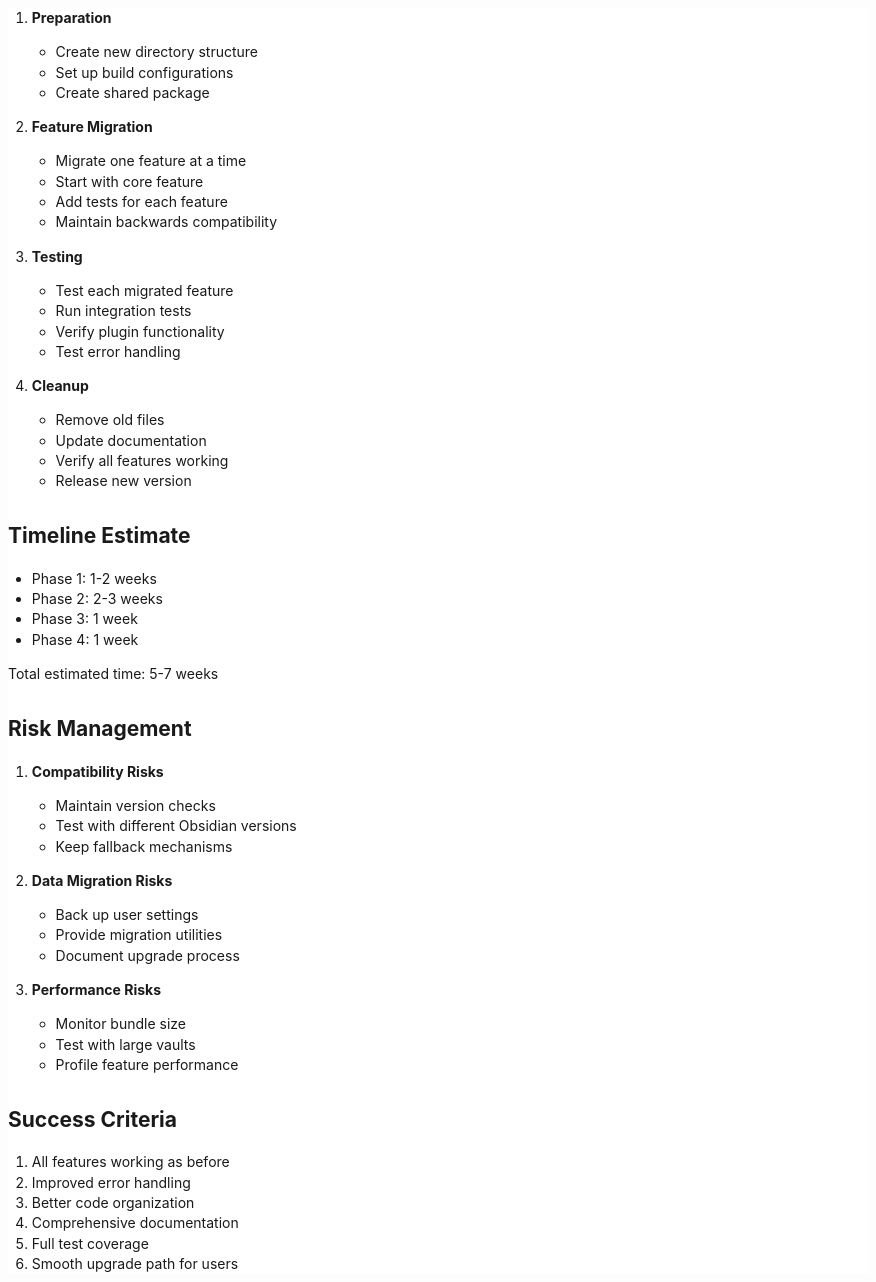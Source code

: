 1. **Preparation**
   - Create new directory structure
   - Set up build configurations
   - Create shared package

2. **Feature Migration**
   - Migrate one feature at a time
   - Start with core feature
   - Add tests for each feature
   - Maintain backwards compatibility

3. **Testing**
   - Test each migrated feature
   - Run integration tests
   - Verify plugin functionality
   - Test error handling

4. **Cleanup**
   - Remove old files
   - Update documentation
   - Verify all features working
   - Release new version

## Timeline Estimate

- Phase 1: 1-2 weeks
- Phase 2: 2-3 weeks
- Phase 3: 1 week
- Phase 4: 1 week

Total estimated time: 5-7 weeks

## Risk Management

1. **Compatibility Risks**
   - Maintain version checks
   - Test with different Obsidian versions
   - Keep fallback mechanisms

2. **Data Migration Risks**
   - Back up user settings
   - Provide migration utilities
   - Document upgrade process

3. **Performance Risks**
   - Monitor bundle size
   - Test with large vaults
   - Profile feature performance

## Success Criteria

1. All features working as before
2. Improved error handling
3. Better code organization
4. Comprehensive documentation
5. Full test coverage
6. Smooth upgrade path for users
